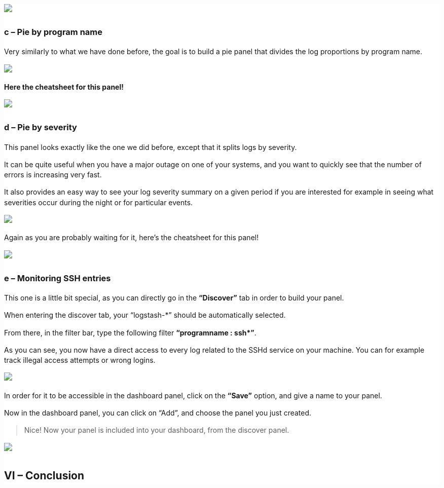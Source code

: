 ![](Monitoring%20Linux%20Logs%20with%20Kibana%20and%20Rsyslog%20%E2%80%93%20devconnected/tcheatsheet-1-final-846x1024.png)

### c – Pie by program name

Very similarly to what we have done before, the goal is to build a pie panel that divides the log proportions by program name.

![](Monitoring%20Linux%20Logs%20with%20Kibana%20and%20Rsyslog%20%E2%80%93%20devconnected/tcheatsheet-2-panel.png)

**Here the cheatsheet for this panel!**

![](Monitoring%20Linux%20Logs%20with%20Kibana%20and%20Rsyslog%20%E2%80%93%20devconnected/tcheatsheet-2-final-558x1024.png)

### d – Pie by severity

This panel looks exactly like the one we did before, except that it splits logs by severity.

It can be quite useful when you have a major outage on one of your systems, and you want to quickly see that the number of errors is increasing very fast.

It also provides an easy way to see your log severity summary on a given period if you are interested for example in seeing what severities occur during the night or for particular events.

![](Monitoring%20Linux%20Logs%20with%20Kibana%20and%20Rsyslog%20%E2%80%93%20devconnected/tcheatsheet-3-panel.png)

Again as you are probably waiting for it, here’s the cheatsheet for this panel!

![](Monitoring%20Linux%20Logs%20with%20Kibana%20and%20Rsyslog%20%E2%80%93%20devconnected/tcheatsheet-3-final-517x1024.png)

### e – Monitoring SSH entries

This one is a little bit special, as you can directly go in the **“Discover”** tab in order to build your panel.

When entering the discover tab, your “logstash-\*” should be automatically selected.

From there, in the filter bar, type the following filter **“programname : ssh\*”**.

As you can see, you now have a direct access to every log related to the SSHd service on your machine. You can for example track illegal access attempts or wrong logins.

![](Monitoring%20Linux%20Logs%20with%20Kibana%20and%20Rsyslog%20%E2%80%93%20devconnected/tcheatsheet-4-panel.png)

In order for it to be accessible in the dashboard panel, click on the **“Save”** option, and give a name to your panel.

Now in the dashboard panel, you can click on “Add”, and choose the panel you just created.

> Nice! Now your panel is included into your dashboard, from the discover panel.

![](Monitoring%20Linux%20Logs%20with%20Kibana%20and%20Rsyslog%20%E2%80%93%20devconnected/tcheatsheet-4-panel-2.png)

## VI – Conclusion
